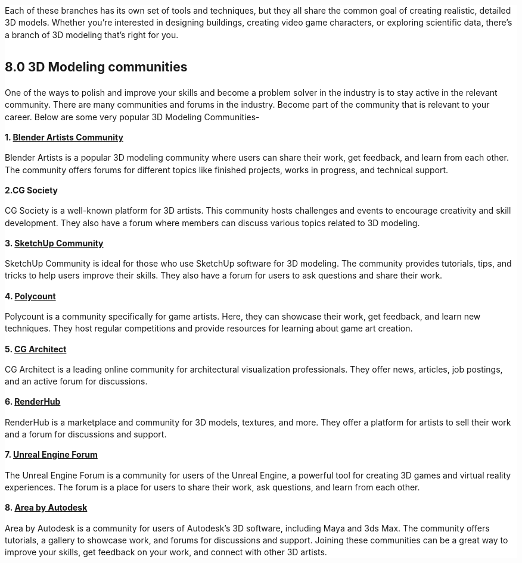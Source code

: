Each of these branches has its own set of tools and techniques, but they all share the common goal of creating realistic, detailed 3D models. Whether you’re interested in designing buildings, creating video game characters, or exploring scientific data, there’s a branch of 3D modeling that’s right for you.

## **8.0 3D Modeling communities**

One of the ways to polish and improve your skills and become a problem solver in the industry is to stay active in the relevant community. There are many communities and forums in the industry. Become part of the community that is relevant to your career. Below are some very popular 3D Modeling Communities-

**1. [Blender Artists Community](https://blenderartists.org/)**

Blender Artists is a popular 3D modeling community where users can share their work, get feedback, and learn from each other. The community offers forums for different topics like finished projects, works in progress, and technical support.

**2.CG Society**

CG Society is a well-known platform for 3D artists. This community hosts challenges and events to encourage creativity and skill development. They also have a forum where members can discuss various topics related to 3D modeling.

**3. [SketchUp Community](https://forums.sketchup.com/)**

SketchUp Community is ideal for those who use SketchUp software for 3D modeling. The community provides tutorials, tips, and tricks to help users improve their skills. They also have a forum for users to ask questions and share their work.

**4. [Polycount](https://polycount.com/forum)**

Polycount is a community specifically for game artists. Here, they can showcase their work, get feedback, and learn new techniques. They host regular competitions and provide resources for learning about game art creation.

**5. [CG Architect](https://forums.cgarchitect.com/)**

CG Architect is a leading online community for architectural visualization professionals. They offer news, articles, job postings, and an active forum for discussions.

**6. [RenderHub](https://www.renderhub.com/forum/)**

RenderHub is a marketplace and community for 3D models, textures, and more. They offer a platform for artists to sell their work and a forum for discussions and support.

**7. [Unreal Engine Forum](https://forums.unrealengine.com/)**

The Unreal Engine Forum is a community for users of the Unreal Engine, a powerful tool for creating 3D games and virtual reality experiences. The forum is a place for users to share their work, ask questions, and learn from each other.

**8. [Area by Autodesk](https://area.autodesk.com/)**

Area by Autodesk is a community for users of Autodesk’s 3D software, including Maya and 3ds Max. The community offers tutorials, a gallery to showcase work, and forums for discussions and support. Joining these communities can be a great way to improve your skills, get feedback on your work, and connect with other 3D artists.
